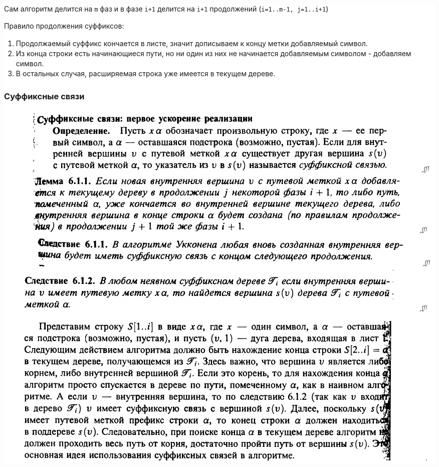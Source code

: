 Сам алгоритм делится на `m` фаз и в фазе `i+1` делится на `i+1`
продолжений (`i=1..m-1, j=1..i+1`)  

Правило продолжения суффиксов:  

1. Продолжаемый суффикс кончается в листе, значит дописываем к концу
   метки добавляемый символ.  
2. Из конца строки есть начинающиеся пути, но ни один из них не
   начинается добавляемым символом - добавляем символ.  
3. В остальных случая, расширяемая строка уже имеется в текущем дереве.  


### Суффиксные связи 
![uk-suf-link-def](pic/uk-suf-link-def.jpg)  
![uk-internal-node](pic/uk-internal-node.jpg)  
![uk-direction-of-suf-link](pic/uk-direction-of-suf-link.jpg)  
![uk-existance-of-suf-link](pic/uk-existance-of-suf-link.jpg)  

![uk-suf-link-application](pic/uk-suf-link-application.jpg)  